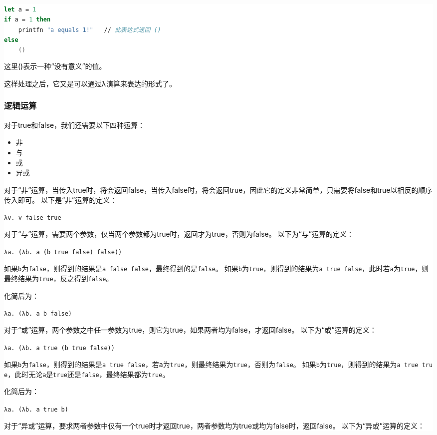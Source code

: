 ```fsharp
let a = 1
if a = 1 then
	printfn "a equals 1!"	// 此表达式返回 ()
else
	()
```

这里()表示一种“没有意义”的值。

这样处理之后，它又是可以通过λ演算来表达的形式了。

### 逻辑运算

对于true和false，我们还需要以下四种运算：

* 非
* 与
* 或
* 异或

对于“非”运算，当传入true时，将会返回false，当传入false时，将会返回true，因此它的定义非常简单，只需要将false和true以相反的顺序传入即可。
以下是“非”运算的定义：

```lambda
λv. v false true
```

对于“与”运算，需要两个参数，仅当两个参数都为true时，返回才为true，否则为false。
以下为“与”运算的定义：

```lambda
λa. (λb. a (b true false) false))
```

如果`b`为`false`，则得到的结果是`a false false`，最终得到的是`false`。
如果`b`为`true`，则得到的结果为`a true false`，此时若`a`为`true`，则最终结果为`true`，反之得到`false`。

化简后为：

```lambda
λa. (λb. a b false)
```

对于“或”运算，两个参数之中任一参数为true，则它为true，如果两者均为false，才返回false。
以下为“或”运算的定义：

```lambda
λa. (λb. a true (b true false))
```

如果`b`为`false`，则得到的结果是`a true false`，若a为`true`，则最终结果为`true`，否则为`false`。
如果`b`为`true`，则得到的结果为`a true true`，此时无论`a`是`true`还是`false`，最终结果都为`true`。

化简后为：

```lambda
λa. (λb. a true b)
```

对于“异或”运算，要求两者参数中仅有一个true时才返回true，两者参数均为true或均为false时，返回false。
以下为“异或”运算的定义：
